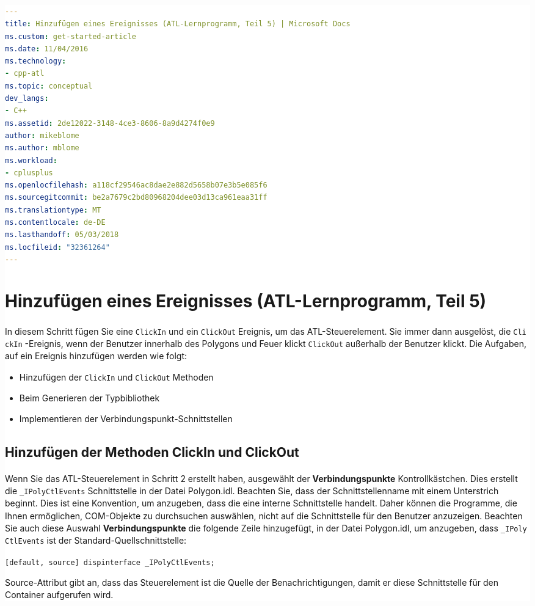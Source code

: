 ```yaml
---
title: Hinzufügen eines Ereignisses (ATL-Lernprogramm, Teil 5) | Microsoft Docs
ms.custom: get-started-article
ms.date: 11/04/2016
ms.technology:
- cpp-atl
ms.topic: conceptual
dev_langs:
- C++
ms.assetid: 2de12022-3148-4ce3-8606-8a9d4274f0e9
author: mikeblome
ms.author: mblome
ms.workload:
- cplusplus
ms.openlocfilehash: a118cf29546ac8dae2e882d5658b07e3b5e085f6
ms.sourcegitcommit: be2a7679c2bd80968204dee03d13ca961eaa31ff
ms.translationtype: MT
ms.contentlocale: de-DE
ms.lasthandoff: 05/03/2018
ms.locfileid: "32361264"
---
```

# <a name="adding-an-event-atl-tutorial-part-5"></a>Hinzufügen eines Ereignisses (ATL-Lernprogramm, Teil 5)
In diesem Schritt fügen Sie eine `ClickIn` und ein `ClickOut` Ereignis, um das ATL-Steuerelement. Sie immer dann ausgelöst, die `ClickIn` -Ereignis, wenn der Benutzer innerhalb des Polygons und Feuer klickt `ClickOut` außerhalb der Benutzer klickt. Die Aufgaben, auf ein Ereignis hinzufügen werden wie folgt:  
  
-   Hinzufügen der `ClickIn` und `ClickOut` Methoden  
  
-   Beim Generieren der Typbibliothek  
  
-   Implementieren der Verbindungspunkt-Schnittstellen  
  
## <a name="adding-the-clickin-and-clickout-methods"></a>Hinzufügen der Methoden ClickIn und ClickOut  
 Wenn Sie das ATL-Steuerelement in Schritt 2 erstellt haben, ausgewählt der **Verbindungspunkte** Kontrollkästchen. Dies erstellt die `_IPolyCtlEvents` Schnittstelle in der Datei Polygon.idl. Beachten Sie, dass der Schnittstellenname mit einem Unterstrich beginnt. Dies ist eine Konvention, um anzugeben, dass die eine interne Schnittstelle handelt. Daher können die Programme, die Ihnen ermöglichen, COM-Objekte zu durchsuchen auswählen, nicht auf die Schnittstelle für den Benutzer anzuzeigen. Beachten Sie auch diese Auswahl **Verbindungspunkte** die folgende Zeile hinzugefügt, in der Datei Polygon.idl, um anzugeben, dass `_IPolyCtlEvents` ist der Standard-Quellschnittstelle:  
  
 `[default, source] dispinterface _IPolyCtlEvents;`  
  
 Source-Attribut gibt an, dass das Steuerelement ist die Quelle der Benachrichtigungen, damit er diese Schnittstelle für den Container aufgerufen wird.  
  